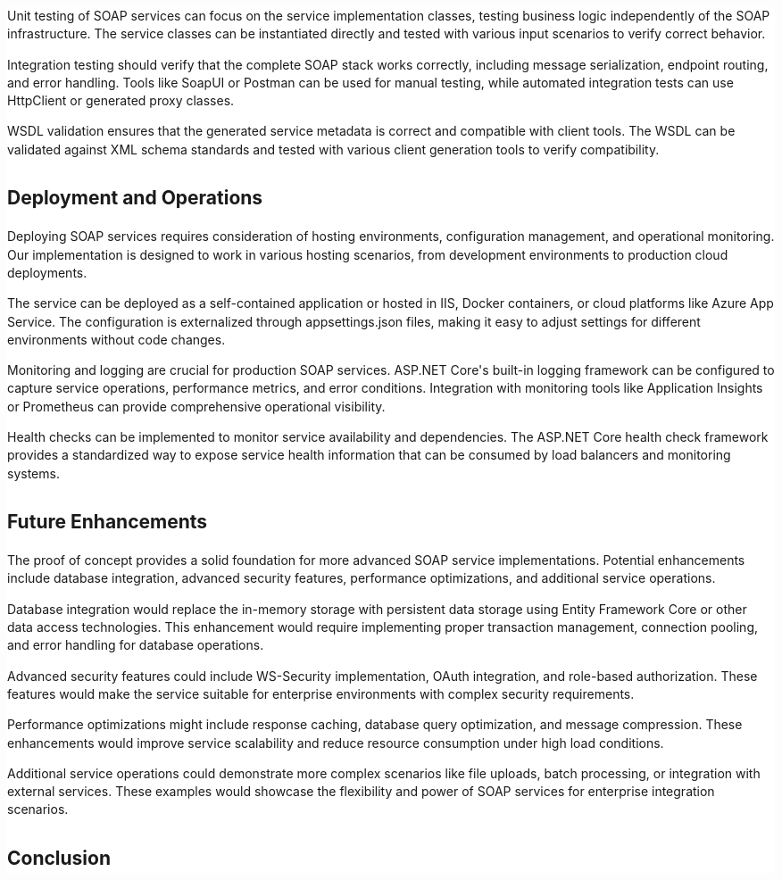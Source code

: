 Unit testing of SOAP services can focus on the service implementation classes, testing business logic independently of the SOAP infrastructure. The service classes can be instantiated directly and tested with various input scenarios to verify correct behavior.

Integration testing should verify that the complete SOAP stack works correctly, including message serialization, endpoint routing, and error handling. Tools like SoapUI or Postman can be used for manual testing, while automated integration tests can use HttpClient or generated proxy classes.

WSDL validation ensures that the generated service metadata is correct and compatible with client tools. The WSDL can be validated against XML schema standards and tested with various client generation tools to verify compatibility.

## Deployment and Operations

Deploying SOAP services requires consideration of hosting environments, configuration management, and operational monitoring. Our implementation is designed to work in various hosting scenarios, from development environments to production cloud deployments.

The service can be deployed as a self-contained application or hosted in IIS, Docker containers, or cloud platforms like Azure App Service. The configuration is externalized through appsettings.json files, making it easy to adjust settings for different environments without code changes.

Monitoring and logging are crucial for production SOAP services. ASP.NET Core's built-in logging framework can be configured to capture service operations, performance metrics, and error conditions. Integration with monitoring tools like Application Insights or Prometheus can provide comprehensive operational visibility.

Health checks can be implemented to monitor service availability and dependencies. The ASP.NET Core health check framework provides a standardized way to expose service health information that can be consumed by load balancers and monitoring systems.

## Future Enhancements

The proof of concept provides a solid foundation for more advanced SOAP service implementations. Potential enhancements include database integration, advanced security features, performance optimizations, and additional service operations.

Database integration would replace the in-memory storage with persistent data storage using Entity Framework Core or other data access technologies. This enhancement would require implementing proper transaction management, connection pooling, and error handling for database operations.

Advanced security features could include WS-Security implementation, OAuth integration, and role-based authorization. These features would make the service suitable for enterprise environments with complex security requirements.

Performance optimizations might include response caching, database query optimization, and message compression. These enhancements would improve service scalability and reduce resource consumption under high load conditions.

Additional service operations could demonstrate more complex scenarios like file uploads, batch processing, or integration with external services. These examples would showcase the flexibility and power of SOAP services for enterprise integration scenarios.

## Conclusion

